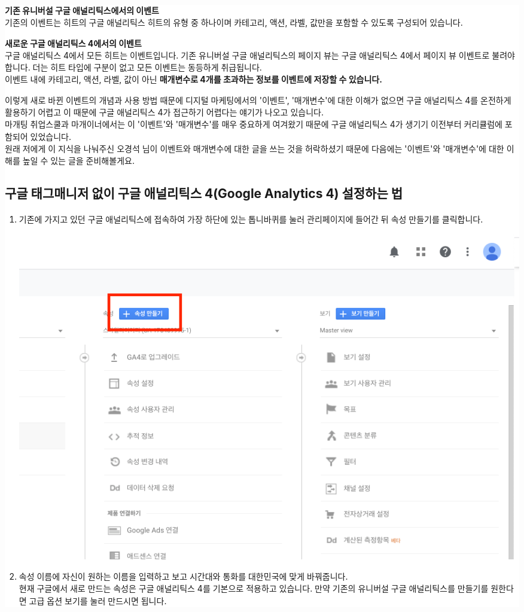 **기존 유니버설 구글 애널리틱스에서의 이벤트**<br> 
기존의 이벤트는 히트의 구글 애널리틱스 히트의 유형 중 하나이며 카테고리, 액션, 라벨, 값만을 포함할 수 있도록 구성되어 있습니다.

**새로운 구글 애널리틱스 4에서의 이벤트**<br>
구글 애널리틱스 4에서 모든 히트는 이벤트입니다. 기존 유니버설 구글 애널리틱스의 페이지 뷰는 구글 애널리틱스 4에서 페이지 뷰 이벤트로 불려야 합니다. 더는 히트 타입에 구분이 없고 모든 이벤트는 동등하게 취급됩니다. <br>이벤트 내에 카테고리, 액션, 라벨, 값이 아닌 **매개변수로 4개를 초과하는 정보를 이벤트에 저장할 수 있습니다.**

이렇게 새로 바뀐 이벤트의 개념과 사용 방법 때문에 디지털 마케팅에서의 '이벤트', '매개변수'에 대한 이해가 없으면 구글 애널리틱스 4를 온전하게 활용하기 어렵고 이 때문에 구글 애널리틱스 4가 접근하기 어렵다는 얘기가 나오고 있습니다. <br>마개팅 취업스쿨과 마개이너에서는 이 '이벤트'와 '매개변수'를 매우 중요하게 여겨왔기 때문에 구글 애널리틱스 4가 생기기 이전부터 커리큘럼에 포함되어 있었습니다. <br>원래 저에게 이 지식을 나눠주신 오경석 님이 이벤트와 매개변수에 대한 글을 쓰는 것을 허락하셨기 때문에 다음에는 '이벤트'와 '매개변수'에 대한 이해를 높일 수 있는 글을 준비해볼게요.

## 구글 태그매니저 없이 구글 애널리틱스 4(Google Analytics 4) 설정하는 법 

1. 기존에 가지고 있던 구글 애널리틱스에 접속하여 가장 하단에 있는 톱니바퀴를 눌러 관리페이지에 들어간 뒤 속성 만들기를 클릭합니다.

   ![구글 애널리틱스 4 세팅 1단계](/img/posts/07/google_analytics_four_setting_step1.png)

2. 속성 이름에 자신이 원하는 이름을 입력하고 보고 시간대와 통화를 대한민국에 맞게 바꿔줍니다.<br>현재 구글에서 새로 만드는 속성은 구글 애널리틱스 4를 기본으로 적용하고 있습니다. 만약 기존의 유니버설 구글 애널리틱스를 만들기를 원한다면 고급 옵션 보기를 눌러 만드시면 됩니다.
